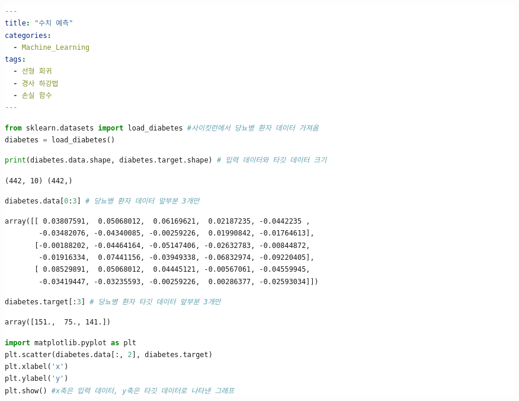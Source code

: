 ```yaml
---
title: "수치 예측"
categories:
  - Machine_Learning
tags:
  - 선형 회귀
  - 경사 하강법
  - 손실 함수
---
```


```python
from sklearn.datasets import load_diabetes #사이킷런에서 당뇨병 환자 데이터 가져옴
diabetes = load_diabetes()
```


```python
print(diabetes.data.shape, diabetes.target.shape) # 입력 데이터와 타깃 데이터 크기
```

    (442, 10) (442,)



```python
diabetes.data[0:3] # 당뇨병 환자 데이터 앞부분 3개만
```




    array([[ 0.03807591,  0.05068012,  0.06169621,  0.02187235, -0.0442235 ,
            -0.03482076, -0.04340085, -0.00259226,  0.01990842, -0.01764613],
           [-0.00188202, -0.04464164, -0.05147406, -0.02632783, -0.00844872,
            -0.01916334,  0.07441156, -0.03949338, -0.06832974, -0.09220405],
           [ 0.08529891,  0.05068012,  0.04445121, -0.00567061, -0.04559945,
            -0.03419447, -0.03235593, -0.00259226,  0.00286377, -0.02593034]])




```python
diabetes.target[:3] # 당뇨병 환자 타깃 데이터 앞부분 3개만
```




    array([151.,  75., 141.])




```python
import matplotlib.pyplot as plt
plt.scatter(diabetes.data[:, 2], diabetes.target)
plt.xlabel('x')
plt.ylabel('y')
plt.show() #x축은 입력 데이터, y축은 타깃 데이터로 나타낸 그래프
```

